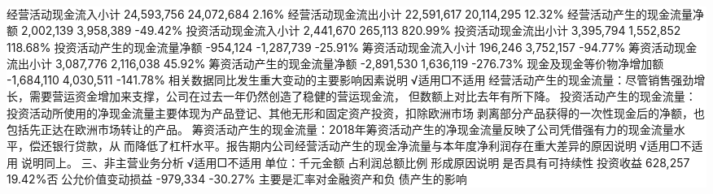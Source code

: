 经营活动现金流入小计
24,593,756
24,072,684
2.16%
经营活动现金流出小计
22,591,617
20,114,295
12.32%
经营活动产生的现金流量净额
2,002,139
3,958,389
-49.42%
投资活动现金流入小计
2,441,670
265,113
820.99%
投资活动现金流出小计
3,395,794
1,552,852
118.68%
投资活动产生的现金流量净额
-954,124
-1,287,739
-25.91%
筹资活动现金流入小计
196,246
3,752,157
-94.77%
筹资活动现金流出小计
3,087,776
2,116,038
45.92%
筹资活动产生的现金流量净额
-2,891,530
1,636,119
-276.73%
现金及现金等价物净增加额
-1,684,110
4,030,511
-141.78%
相关数据同比发生重大变动的主要影响因素说明
√适用□不适用
经营活动产生的现金流量：尽管销售强劲增长，需要营运资金增加来支撑，公司在过去一年仍然创造了稳健的营运现金流，
但数额上对比去年有所下降。
投资活动产生的现金流量：投资活动所使用的净现金流量主要体现为产品登记、其他无形和固定资产投资，扣除欧洲市场
剥离部分产品获得的一次性现金后的净额，也包括先正达在欧洲市场转让的产品。
筹资活动产生的现金流量：2018年筹资活动产生的净现金流量反映了公司凭借强有力的现金流量水平，偿还银行贷款，从
而降低了杠杆水平。报告期内公司经营活动产生的现金净流量与本年度净利润存在重大差异的原因说明
√适用□不适用
说明同上。
三、非主营业务分析
√适用□不适用
单位：千元金额
占利润总额比例
形成原因说明
是否具有可持续性
投资收益
628,257
19.42%否
公允价值变动损益
-979,334
-30.27%
主要是汇率对金融资产和负
债产生的影响